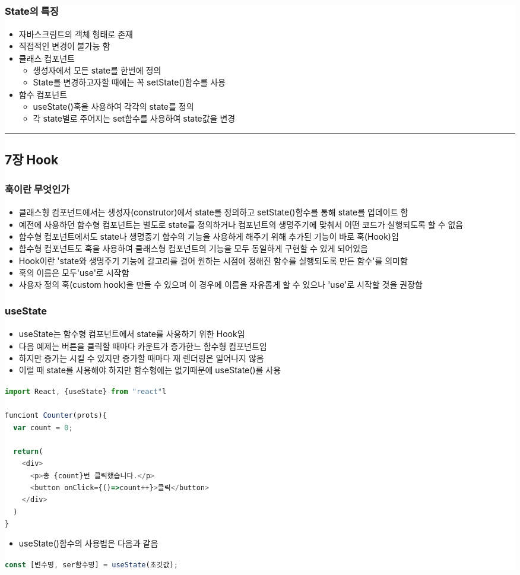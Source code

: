 ### State의 특징

- 자바스크림트의 객체 형태로 존재
- 직접적인 변경이 불가능 함
- 클래스 컴포넌트
  - 생성자에서 모든 state를 한번에 정의
  - State를 변경하고자할 때에는 꼭 setState()함수를 사용
- 함수 컴포넌트
  - useState()훅을 사용하여 각각의 state를 정의
  - 각 state별로 주어지는 set함수를 사용하여 state값을 변경

---

## 7장 Hook

### 훅이란 무엇인가

- 클래스형 컴포넌트에서는 생성자(construtor)에서 state를 정의하고 setState()함수를 통해 state를 업데이트 함
- 예전에 사용하던 함수형 컴포넌트는 별도로 state를 정의하거나 컴포넌트의 생명주기에 맞춰서 어떤 코드가 실행되도록 할 수 없음
- 함수형 컴포넌트에서도 state나 생명중기 함수의 기능을 사용하게 해주기 위해 추가된 기능이 바로 훅(Hook)임
- 함수형 컴포넌트도 훅을 사용하여 클래스형 컴포넌트의 기능을 모두 동일하게 구현할 수 있게 되어있음
- Hook이란 'state와 생명주기 기능에 갈고리를 걸어 원하는 시점에 정해진 함수를 실행되도록 만든 함수'를 의미함
- 훅의 이름은 모두'use'로 시작함
- 사용자 정의 훅(custom hook)을 만들 수 있으며 이 경우에 이름을 자유롭게 할 수 있으나 'use'로 시작할 것을 권장함

### useState

- useState는 함수형 컴포넌트에서 state를 사용하기 위한 Hook임
- 다음 예제는 버튼을 클릭할 때마다 카운트가 증가한느 함수형 컴포넌트임
- 하지만 증가는 시킬 수 있지만 증가할 때마다 재 렌더링은 일어나지 않음
- 이럴 때 state를 사용해야 하지만 함수형에는 없기때문에 useState()를 사용

```js
import React, {useState} from "react"l

funciont Counter(prots){
  var count = 0;

  return(
    <div>
      <p>총 {count}번 클릭했습니다.</p>
      <button onClick={()=>count++}>클릭</button>
    </div>
  )
}
```

- useState()함수의 사용법은 다음과 같음

```js
const [변수명, ser함수명] = useState(초깃값);
```
